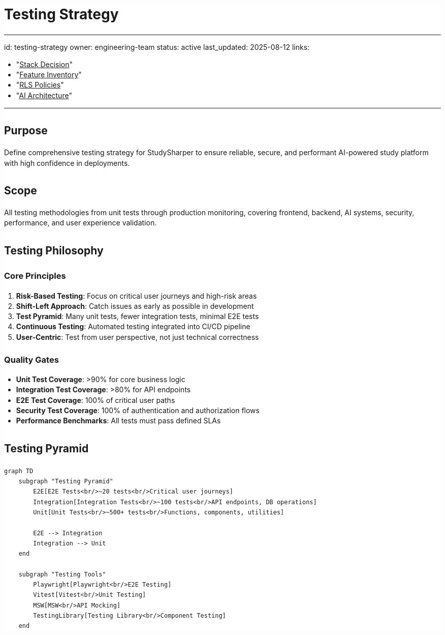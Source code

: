 # Testing Strategy

---
id: testing-strategy
owner: engineering-team
status: active
last_updated: 2025-08-12
links:
  - "[Stack Decision](../02-decisions/stack.md)"
  - "[Feature Inventory](../05-product/feature-inventory.md)"
  - "[RLS Policies](../07-rls/policies.md)"
  - "[AI Architecture](../08-ai/architecture.md)"
---

## Purpose
Define comprehensive testing strategy for StudySharper to ensure reliable, secure, and performant AI-powered study platform with high confidence in deployments.

## Scope
All testing methodologies from unit tests through production monitoring, covering frontend, backend, AI systems, security, performance, and user experience validation.

## Testing Philosophy

### Core Principles
1. **Risk-Based Testing**: Focus on critical user journeys and high-risk areas
2. **Shift-Left Approach**: Catch issues as early as possible in development
3. **Test Pyramid**: Many unit tests, fewer integration tests, minimal E2E tests
4. **Continuous Testing**: Automated testing integrated into CI/CD pipeline
5. **User-Centric**: Test from user perspective, not just technical correctness

### Quality Gates
- **Unit Test Coverage**: >90% for core business logic
- **Integration Test Coverage**: >80% for API endpoints
- **E2E Test Coverage**: 100% of critical user paths
- **Security Test Coverage**: 100% of authentication and authorization flows
- **Performance Benchmarks**: All tests must pass defined SLAs

## Testing Pyramid

```mermaid
graph TD
    subgraph "Testing Pyramid"
        E2E[E2E Tests<br/>~20 tests<br/>Critical user journeys]
        Integration[Integration Tests<br/>~100 tests<br/>API endpoints, DB operations]
        Unit[Unit Tests<br/>~500+ tests<br/>Functions, components, utilities]
        
        E2E --> Integration
        Integration --> Unit
    end
    
    subgraph "Testing Tools"
        Playwright[Playwright<br/>E2E Testing]
        Vitest[Vitest<br/>Unit Testing]
        MSW[MSW<br/>API Mocking]
        TestingLibrary[Testing Library<br/>Component Testing]
    end
```
